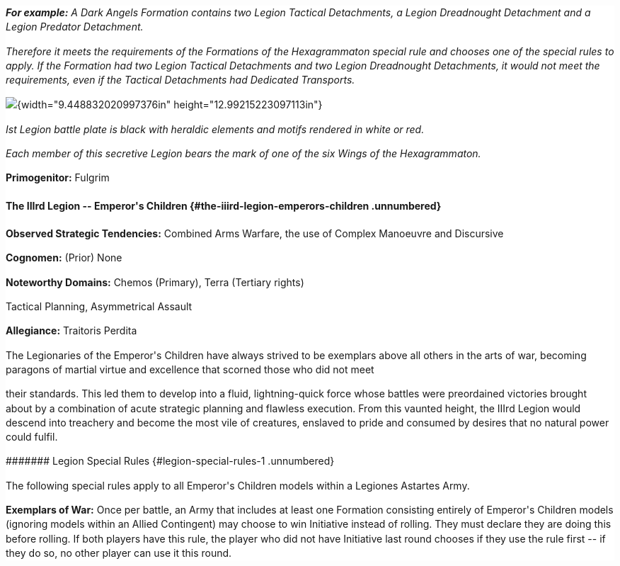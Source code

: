 ***For example:** A Dark Angels Formation contains two Legion Tactical
Detachments, a Legion Dreadnought Detachment and a Legion Predator
Detachment.*

*Therefore it meets the requirements of the Formations of the
Hexagrammaton special rule and chooses one of the special rules to
apply. If the Formation had two Legion Tactical Detachments and two
Legion Dreadnought Detachments, it would not meet the requirements,
even if the Tactical Detachments had Dedicated Transports.*

![](../media/image329.png){width="9.448832020997376in"
height="12.99215223097113in"}

*Ist Legion battle plate is black with heraldic elements and motifs
rendered in white or red.*

*Each member of this secretive Legion bears the mark of one of the six
Wings of the Hexagrammaton.*

**Primogenitor:** Fulgrim

####  The IIIrd Legion -- Emperor's Children {#the-iiird-legion-emperors-children .unnumbered}

**Observed Strategic Tendencies:** Combined Arms Warfare, the use of
Complex Manoeuvre and Discursive

**Cognomen:** (Prior) None

**Noteworthy Domains:** Chemos (Primary), Terra (Tertiary rights)

Tactical Planning, Asymmetrical Assault

**Allegiance:** Traitoris Perdita

The Legionaries of the Emperor's Children have always strived to be
exemplars above all others in the arts of war, becoming paragons of
martial virtue and excellence that scorned those who did not meet

their standards. This led them to develop into a fluid,
lightning-quick force whose battles were preordained victories brought
about by a combination of acute strategic planning and flawless
execution. From this vaunted height, the IIIrd Legion would descend
into treachery and become the most vile of creatures, enslaved to
pride and consumed by desires that no natural power could fulfil.

#######  Legion Special Rules {#legion-special-rules-1 .unnumbered}

The following special rules apply to all Emperor's Children models
within a Legiones Astartes Army.

**Exemplars of War:** Once per battle, an Army that includes at least
one Formation consisting entirely of Emperor's Children models
(ignoring models within an Allied Contingent) may choose to win
Initiative instead of rolling. They must declare they are doing this
before rolling. If both players have this rule, the player who did not
have Initiative last round chooses if they use the rule first -- if
they do so, no other player can use it this round.
